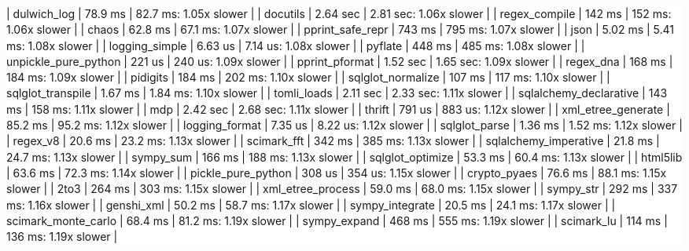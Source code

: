 | dulwich_log                | 78.9 ms                                                | 82.7 ms: 1.05x slower                                             |
| docutils                   | 2.64 sec                                               | 2.81 sec: 1.06x slower                                            |
| regex_compile              | 142 ms                                                 | 152 ms: 1.06x slower                                              |
| chaos                      | 62.8 ms                                                | 67.1 ms: 1.07x slower                                             |
| pprint_safe_repr           | 743 ms                                                 | 795 ms: 1.07x slower                                              |
| json                       | 5.02 ms                                                | 5.41 ms: 1.08x slower                                             |
| logging_simple             | 6.63 us                                                | 7.14 us: 1.08x slower                                             |
| pyflate                    | 448 ms                                                 | 485 ms: 1.08x slower                                              |
| unpickle_pure_python       | 221 us                                                 | 240 us: 1.09x slower                                              |
| pprint_pformat             | 1.52 sec                                               | 1.65 sec: 1.09x slower                                            |
| regex_dna                  | 168 ms                                                 | 184 ms: 1.09x slower                                              |
| pidigits                   | 184 ms                                                 | 202 ms: 1.10x slower                                              |
| sqlglot_normalize          | 107 ms                                                 | 117 ms: 1.10x slower                                              |
| sqlglot_transpile          | 1.67 ms                                                | 1.84 ms: 1.10x slower                                             |
| tomli_loads                | 2.11 sec                                               | 2.33 sec: 1.11x slower                                            |
| sqlalchemy_declarative     | 143 ms                                                 | 158 ms: 1.11x slower                                              |
| mdp                        | 2.42 sec                                               | 2.68 sec: 1.11x slower                                            |
| thrift                     | 791 us                                                 | 883 us: 1.12x slower                                              |
| xml_etree_generate         | 85.2 ms                                                | 95.2 ms: 1.12x slower                                             |
| logging_format             | 7.35 us                                                | 8.22 us: 1.12x slower                                             |
| sqlglot_parse              | 1.36 ms                                                | 1.52 ms: 1.12x slower                                             |
| regex_v8                   | 20.6 ms                                                | 23.2 ms: 1.13x slower                                             |
| scimark_fft                | 342 ms                                                 | 385 ms: 1.13x slower                                              |
| sqlalchemy_imperative      | 21.8 ms                                                | 24.7 ms: 1.13x slower                                             |
| sympy_sum                  | 166 ms                                                 | 188 ms: 1.13x slower                                              |
| sqlglot_optimize           | 53.3 ms                                                | 60.4 ms: 1.13x slower                                             |
| html5lib                   | 63.6 ms                                                | 72.3 ms: 1.14x slower                                             |
| pickle_pure_python         | 308 us                                                 | 354 us: 1.15x slower                                              |
| crypto_pyaes               | 76.6 ms                                                | 88.1 ms: 1.15x slower                                             |
| 2to3                       | 264 ms                                                 | 303 ms: 1.15x slower                                              |
| xml_etree_process          | 59.0 ms                                                | 68.0 ms: 1.15x slower                                             |
| sympy_str                  | 292 ms                                                 | 337 ms: 1.16x slower                                              |
| genshi_xml                 | 50.2 ms                                                | 58.7 ms: 1.17x slower                                             |
| sympy_integrate            | 20.5 ms                                                | 24.1 ms: 1.17x slower                                             |
| scimark_monte_carlo        | 68.4 ms                                                | 81.2 ms: 1.19x slower                                             |
| sympy_expand               | 468 ms                                                 | 555 ms: 1.19x slower                                              |
| scimark_lu                 | 114 ms                                                 | 136 ms: 1.19x slower                                              |